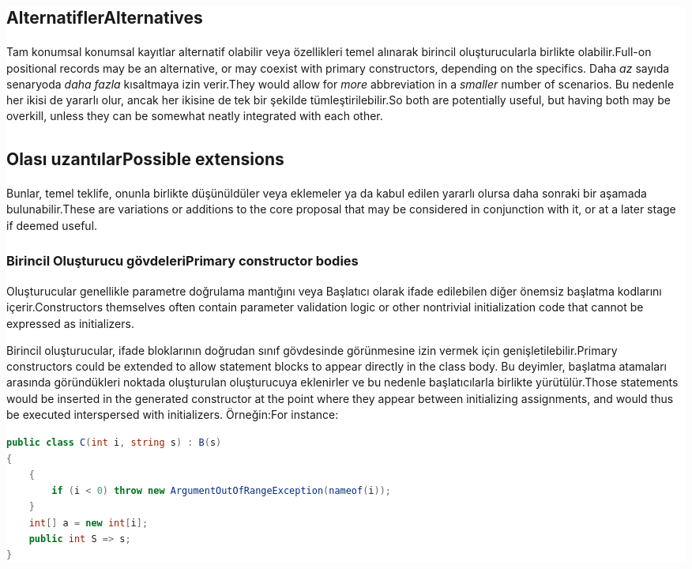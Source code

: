 
## <a name="alternatives"></a><span data-ttu-id="a7133-161">Alternatifler</span><span class="sxs-lookup"><span data-stu-id="a7133-161">Alternatives</span></span>
[alternatives]: #alternatives

<span data-ttu-id="a7133-162">Tam konumsal konumsal kayıtlar alternatif olabilir veya özellikleri temel alınarak birincil oluşturucularla birlikte olabilir.</span><span class="sxs-lookup"><span data-stu-id="a7133-162">Full-on positional records may be an alternative, or may coexist with primary constructors, depending on the specifics.</span></span> <span data-ttu-id="a7133-163">Daha *az* sayıda senaryoda *daha fazla* kısaltmaya izin verir.</span><span class="sxs-lookup"><span data-stu-id="a7133-163">They would allow for *more* abbreviation in a *smaller* number of scenarios.</span></span> <span data-ttu-id="a7133-164">Bu nedenle her ikisi de yararlı olur, ancak her ikisine de tek bir şekilde tümleştirilebilir.</span><span class="sxs-lookup"><span data-stu-id="a7133-164">So both are potentially useful, but having both may be overkill, unless they can be somewhat neatly integrated with each other.</span></span>


## <a name="possible-extensions"></a><span data-ttu-id="a7133-165">Olası uzantılar</span><span class="sxs-lookup"><span data-stu-id="a7133-165">Possible extensions</span></span>
[extensions]: #possible-extensions

<span data-ttu-id="a7133-166">Bunlar, temel teklife, onunla birlikte düşünüldüler veya eklemeler ya da kabul edilen yararlı olursa daha sonraki bir aşamada bulunabilir.</span><span class="sxs-lookup"><span data-stu-id="a7133-166">These are variations or additions to the core proposal that may be considered in conjunction with it, or at a later stage if deemed useful.</span></span>

### <a name="primary-constructor-bodies"></a><span data-ttu-id="a7133-167">Birincil Oluşturucu gövdeleri</span><span class="sxs-lookup"><span data-stu-id="a7133-167">Primary constructor bodies</span></span>

<span data-ttu-id="a7133-168">Oluşturucular genellikle parametre doğrulama mantığını veya Başlatıcı olarak ifade edilebilen diğer önemsiz başlatma kodlarını içerir.</span><span class="sxs-lookup"><span data-stu-id="a7133-168">Constructors themselves often contain parameter validation logic or other nontrivial initialization code that cannot be expressed as initializers.</span></span>

<span data-ttu-id="a7133-169">Birincil oluşturucular, ifade bloklarının doğrudan sınıf gövdesinde görünmesine izin vermek için genişletilebilir.</span><span class="sxs-lookup"><span data-stu-id="a7133-169">Primary constructors could be extended to allow statement blocks to appear directly in the class body.</span></span> <span data-ttu-id="a7133-170">Bu deyimler, başlatma atamaları arasında göründükleri noktada oluşturulan oluşturucuya eklenirler ve bu nedenle başlatıcılarla birlikte yürütülür.</span><span class="sxs-lookup"><span data-stu-id="a7133-170">Those statements would be inserted in the generated constructor at the point where they appear between initializing assignments, and would thus be executed interspersed with initializers.</span></span> <span data-ttu-id="a7133-171">Örneğin:</span><span class="sxs-lookup"><span data-stu-id="a7133-171">For instance:</span></span>

``` c#
public class C(int i, string s) : B(s)
{
    {
        if (i < 0) throw new ArgumentOutOfRangeException(nameof(i));
    }
    int[] a = new int[i];
    public int S => s;
}
```


[summary]: #summary
[motivation]: #motivation
[design]: #detailed-design
[drawbacks]: #drawbacks